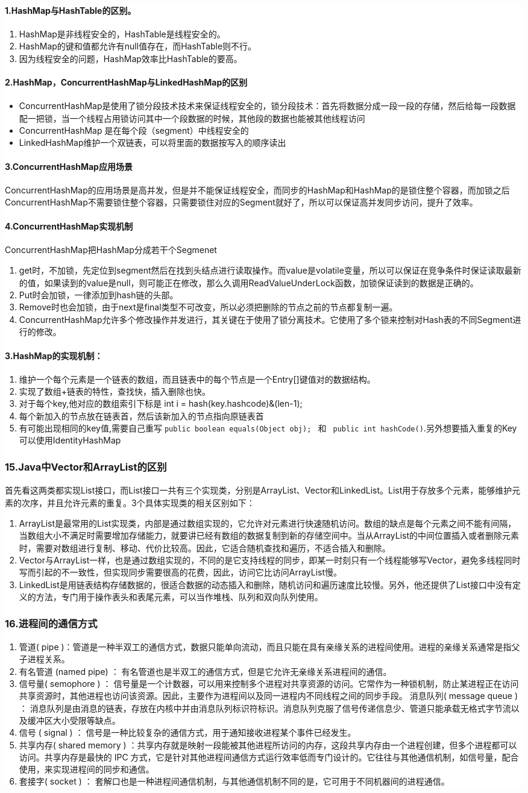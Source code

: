 #### 1.HashMap与HashTable的区别。 

1. HashMap是非线程安全的，HashTable是线程安全的。 
2. HashMap的键和值都允许有null值存在，而HashTable则不行。 
3. 因为线程安全的问题，HashMap效率比HashTable的要高。

#### 2.HashMap，ConcurrentHashMap与LinkedHashMap的区别

- ConcurrentHashMap是使用了锁分段技术技术来保证线程安全的，锁分段技术：首先将数据分成一段一段的存储，然后给每一段数据配一把锁，当一个线程占用锁访问其中一个段数据的时候，其他段的数据也能被其他线程访问
- ConcurrentHashMap 是在每个段（segment）中线程安全的
- LinkedHashMap维护一个双链表，可以将里面的数据按写入的顺序读出

#### 3.ConcurrentHashMap应用场景
ConcurrentHashMap的应用场景是高并发，但是并不能保证线程安全，而同步的HashMap和HashMap的是锁住整个容器，而加锁之后ConcurrentHashMap不需要锁住整个容器，只需要锁住对应的Segment就好了，所以可以保证高并发同步访问，提升了效率。

#### 4.ConcurrentHashMap实现机制
ConcurrentHashMap把HashMap分成若干个Segmenet 

1. get时，不加锁，先定位到segment然后在找到头结点进行读取操作。而value是volatile变量，所以可以保证在竞争条件时保证读取最新的值，如果读到的value是null，则可能正在修改，那么久调用ReadValueUnderLock函数，加锁保证读到的数据是正确的。 
2. Put时会加锁，一律添加到hash链的头部。 
3. Remove时也会加锁，由于next是final类型不可改变，所以必须把删除的节点之前的节点都复制一遍。 
4. ConcurrentHashMap允许多个修改操作并发进行，其关键在于使用了锁分离技术。它使用了多个锁来控制对Hash表的不同Segment进行的修改。

#### 3.HashMap的实现机制：

1. 维护一个每个元素是一个链表的数组，而且链表中的每个节点是一个Entry[]键值对的数据结构。 
2. 实现了数组+链表的特性，查找快，插入删除也快。 
3. 对于每个key,他对应的数组索引下标是 int i = hash(key.hashcode)&(len-1); 
4. 每个新加入的节点放在链表首，然后该新加入的节点指向原链表首
5. 有可能出现相同的key值,需要自己重写 `public boolean equals(Object obj); ` 和 ` public int hashCode()`.另外想要插入重复的Key可以使用IdentityHashMap

### 15.Java中Vector和ArrayList的区别
首先看这两类都实现List接口，而List接口一共有三个实现类，分别是ArrayList、Vector和LinkedList。List用于存放多个元素，能够维护元素的次序，并且允许元素的重复。3个具体实现类的相关区别如下：

1. ArrayList是最常用的List实现类，内部是通过数组实现的，它允许对元素进行快速随机访问。数组的缺点是每个元素之间不能有间隔，当数组大小不满足时需要增加存储能力，就要讲已经有数组的数据复制到新的存储空间中。当从ArrayList的中间位置插入或者删除元素时，需要对数组进行复制、移动、代价比较高。因此，它适合随机查找和遍历，不适合插入和删除。
2. Vector与ArrayList一样，也是通过数组实现的，不同的是它支持线程的同步，即某一时刻只有一个线程能够写Vector，避免多线程同时写而引起的不一致性，但实现同步需要很高的花费，因此，访问它比访问ArrayList慢。
3. LinkedList是用链表结构存储数据的，很适合数据的动态插入和删除，随机访问和遍历速度比较慢。另外，他还提供了List接口中没有定义的方法，专门用于操作表头和表尾元素，可以当作堆栈、队列和双向队列使用。

### 16.进程间的通信方式

1. 管道( pipe )：管道是一种半双工的通信方式，数据只能单向流动，而且只能在具有亲缘关系的进程间使用。进程的亲缘关系通常是指父子进程关系。
2. 有名管道 (named pipe) ： 有名管道也是半双工的通信方式，但是它允许无亲缘关系进程间的通信。 
3. 信号量( semophore ) ： 信号量是一个计数器，可以用来控制多个进程对共享资源的访问。它常作为一种锁机制，防止某进程正在访问共享资源时，其他进程也访问该资源。因此，主要作为进程间以及同一进程内不同线程之间的同步手段。
消息队列( message queue ) ： 消息队列是由消息的链表，存放在内核中并由消息队列标识符标识。消息队列克服了信号传递信息少、管道只能承载无格式字节流以及缓冲区大小受限等缺点。 
5. 信号 ( signal ) ： 信号是一种比较复杂的通信方式，用于通知接收进程某个事件已经发生。 
6. 共享内存( shared memory ) ：共享内存就是映射一段能被其他进程所访问的内存，这段共享内存由一个进程创建，但多个进程都可以访问。共享内存是最快的 IPC 方式，它是针对其他进程间通信方式运行效率低而专门设计的。它往往与其他通信机制，如信号量，配合使用，来实现进程间的同步和通信。 
7. 套接字( socket ) ： 套解口也是一种进程间通信机制，与其他通信机制不同的是，它可用于不同机器间的进程通信。
